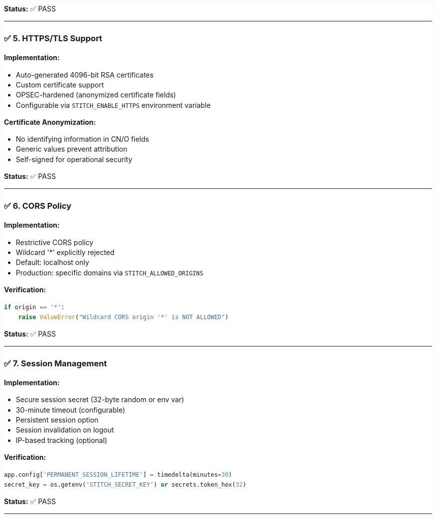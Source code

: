 **Status:** ✅ PASS

---

### ✅ 5. HTTPS/TLS Support

**Implementation:**
- Auto-generated 4096-bit RSA certificates
- Custom certificate support
- OPSEC-hardened (anonymized certificate fields)
- Configurable via `STITCH_ENABLE_HTTPS` environment variable

**Certificate Anonymization:**
- No identifying information in CN/O fields
- Generic values prevent attribution
- Self-signed for operational security

**Status:** ✅ PASS

---

### ✅ 6. CORS Policy

**Implementation:**
- Restrictive CORS policy
- Wildcard '*' explicitly rejected
- Default: localhost only
- Production: specific domains via `STITCH_ALLOWED_ORIGINS`

**Verification:**
```python
if origin == '*':
    raise ValueError("Wildcard CORS origin '*' is NOT ALLOWED")
```

**Status:** ✅ PASS

---

### ✅ 7. Session Management

**Implementation:**
- Secure session secret (32-byte random or env var)
- 30-minute timeout (configurable)
- Persistent session option
- Session invalidation on logout
- IP-based tracking (optional)

**Verification:**
```python
app.config['PERMANENT_SESSION_LIFETIME'] = timedelta(minutes=30)
secret_key = os.getenv('STITCH_SECRET_KEY') or secrets.token_hex(32)
```

**Status:** ✅ PASS

---